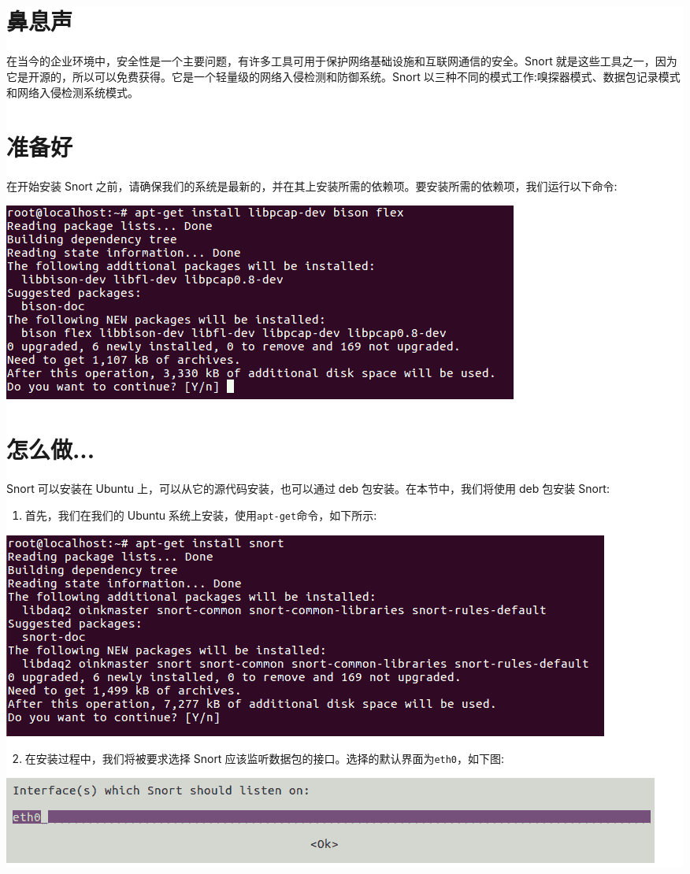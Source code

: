 # 鼻息声

在当今的企业环境中，安全性是一个主要问题，有许多工具可用于保护网络基础设施和互联网通信的安全。Snort 就是这些工具之一，因为它是开源的，所以可以免费获得。它是一个轻量级的网络入侵检测和防御系统。Snort 以三种不同的模式工作:嗅探器模式、数据包记录模式和网络入侵检测系统模式。

# 准备好

在开始安装 Snort 之前，请确保我们的系统是最新的，并在其上安装所需的依赖项。要安装所需的依赖项，我们运行以下命令:

![](img/ac079b4d-6734-437c-8797-1e1076eb638e.png)

# 怎么做...

Snort 可以安装在 Ubuntu 上，可以从它的源代码安装，也可以通过 deb 包安装。在本节中，我们将使用 deb 包安装 Snort:

1.  首先，我们在我们的 Ubuntu 系统上安装，使用`apt-get`命令，如下所示:

![](img/8c2bec16-47c3-466f-a88a-fed29b775f5b.png)

2.  在安装过程中，我们将被要求选择 Snort 应该监听数据包的接口。选择的默认界面为`eth0`，如下图:

![](img/d290f619-a6a7-42d9-9aa0-c5ccce7dfdbf.png)
